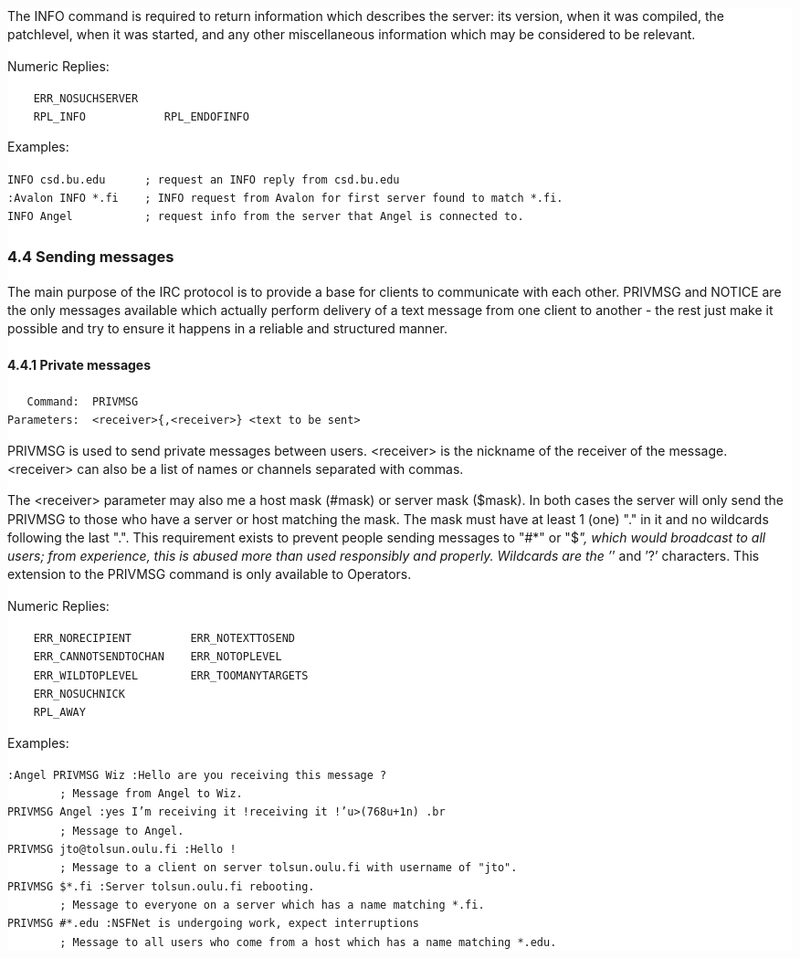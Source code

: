 The INFO command is required to return information which describes the server: its version, when it was compiled, the patchlevel, when it was started, and any other miscellaneous information which may be considered to be relevant.

Numeric Replies:
```
    ERR_NOSUCHSERVER
    RPL_INFO            RPL_ENDOFINFO
```

Examples:
```
INFO csd.bu.edu      ; request an INFO reply from csd.bu.edu
:Avalon INFO *.fi    ; INFO request from Avalon for first server found to match *.fi.
INFO Angel           ; request info from the server that Angel is connected to.
```

### 4.4 Sending messages
The main purpose of the IRC protocol is to provide a base for clients to communicate with each other. PRIVMSG and NOTICE are the only messages available which actually perform delivery of a text message from one client to another - the rest just make it possible and try to ensure it happens in a reliable and structured manner.

#### 4.4.1 Private messages
```
   Command:  PRIVMSG
Parameters:  <receiver>{,<receiver>} <text to be sent>
```

PRIVMSG is used to send private messages between users. \<receiver\> is the nickname of the receiver of the message. \<receiver\> can also be a list of names or channels separated with commas.

The \<receiver\> parameter may also me a host mask (#mask) or server mask ($mask). In both cases the server will only send the PRIVMSG to those who have a server or host matching the mask. The mask must have at least 1 (one) "." in it and no wildcards following the last ".". This requirement exists to prevent people sending messages to "#*" or "$*", which would broadcast to all users; from experience, this is abused more than used responsibly and properly. Wildcards are the ’*’ and ’?’ characters. This extension to the PRIVMSG command is only available to Operators.

Numeric Replies:
```
    ERR_NORECIPIENT         ERR_NOTEXTTOSEND
    ERR_CANNOTSENDTOCHAN    ERR_NOTOPLEVEL
    ERR_WILDTOPLEVEL        ERR_TOOMANYTARGETS
    ERR_NOSUCHNICK
    RPL_AWAY
```

Examples:
```
:Angel PRIVMSG Wiz :Hello are you receiving this message ?
        ; Message from Angel to Wiz.
PRIVMSG Angel :yes I’m receiving it !receiving it !’u>(768u+1n) .br
        ; Message to Angel.
PRIVMSG jto@tolsun.oulu.fi :Hello !
        ; Message to a client on server tolsun.oulu.fi with username of "jto".
PRIVMSG $*.fi :Server tolsun.oulu.fi rebooting.
        ; Message to everyone on a server which has a name matching *.fi.
PRIVMSG #*.edu :NSFNet is undergoing work, expect interruptions
        ; Message to all users who come from a host which has a name matching *.edu.
```
